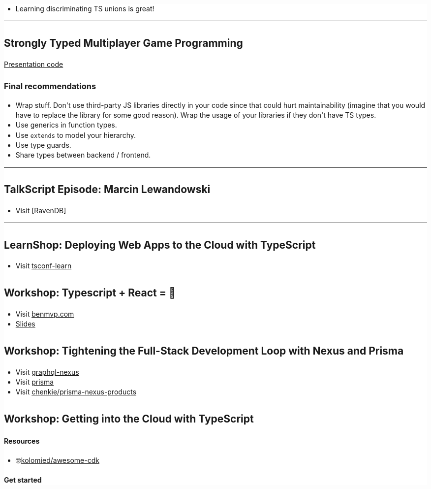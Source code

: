 - Learning discriminating TS unions is great!

---

## Strongly Typed Multiplayer Game Programming

[Presentation code](https://github.com/elcuy/cavemen.bas.ts)

### Final recommendations

- Wrap stuff. Don't use third-party JS libraries directly in your code since that could hurt maintainability (imagine that you would have to replace the library for some good reason). Wrap the usage of your libraries if they don't have TS types.
- Use generics in function types.
- Use `extends` to model your hierarchy.
- Use type guards.
- Share types between backend / frontend.

---

## TalkScript Episode: Marcin Lewandowski

- Visit [RavenDB]

---

## LearnShop: Deploying Web Apps to the Cloud with TypeScript

- Visit [tsconf-learn](https://aka.ms/tsconf-learn)

## Workshop: Typescript + React = 🚀

- Visit [benmvp.com](https://www.benmvp.com/)
- [Slides](https://slides.benmvp.com/2020/tsconf/react.html#/)

## Workshop: Tightening the Full-Stack Development Loop with Nexus and Prisma

- Visit [graphql-nexus](https://github.com/graphql-nexus/schema)
- Visit [prisma](https://github.com/prisma/prisma)
- Visit [chenkie/prisma-nexus-products](https://github.com/chenkie/prisma-nexus-products)

## Workshop: Getting into the Cloud with TypeScript

#### Resources

- 🤓[kolomied/awesome-cdk](https://github.com/kolomied/awesome-cdk)

#### Get started
